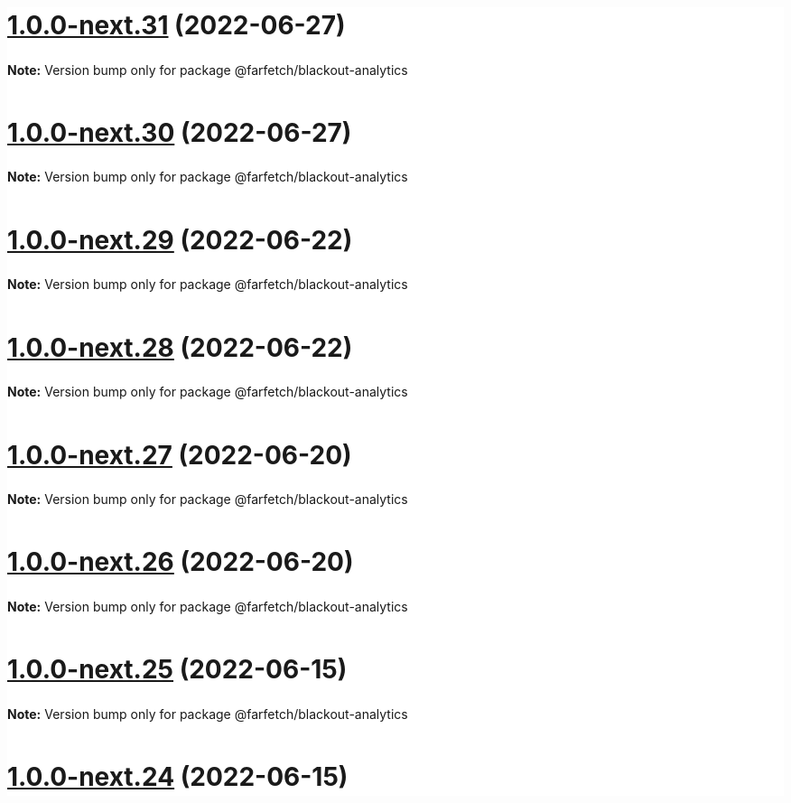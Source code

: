 # [1.0.0-next.31](https://github.com/Farfetch/blackout/compare/@farfetch/blackout-analytics@1.0.0-next.30...@farfetch/blackout-analytics@1.0.0-next.31) (2022-06-27)

**Note:** Version bump only for package @farfetch/blackout-analytics

# [1.0.0-next.30](https://github.com/Farfetch/blackout/compare/@farfetch/blackout-analytics@1.0.0-next.29...@farfetch/blackout-analytics@1.0.0-next.30) (2022-06-27)

**Note:** Version bump only for package @farfetch/blackout-analytics

# [1.0.0-next.29](https://github.com/Farfetch/blackout/compare/@farfetch/blackout-analytics@1.0.0-next.28...@farfetch/blackout-analytics@1.0.0-next.29) (2022-06-22)

**Note:** Version bump only for package @farfetch/blackout-analytics

# [1.0.0-next.28](https://github.com/Farfetch/blackout/compare/@farfetch/blackout-analytics@1.0.0-next.27...@farfetch/blackout-analytics@1.0.0-next.28) (2022-06-22)

**Note:** Version bump only for package @farfetch/blackout-analytics

# [1.0.0-next.27](https://github.com/Farfetch/blackout/compare/@farfetch/blackout-analytics@1.0.0-next.26...@farfetch/blackout-analytics@1.0.0-next.27) (2022-06-20)

**Note:** Version bump only for package @farfetch/blackout-analytics

# [1.0.0-next.26](https://github.com/Farfetch/blackout/compare/@farfetch/blackout-analytics@1.0.0-next.25...@farfetch/blackout-analytics@1.0.0-next.26) (2022-06-20)

**Note:** Version bump only for package @farfetch/blackout-analytics

# [1.0.0-next.25](https://github.com/Farfetch/blackout/compare/@farfetch/blackout-analytics@1.0.0-next.24...@farfetch/blackout-analytics@1.0.0-next.25) (2022-06-15)

**Note:** Version bump only for package @farfetch/blackout-analytics

# [1.0.0-next.24](https://github.com/Farfetch/blackout/compare/@farfetch/blackout-analytics@1.0.0-next.23...@farfetch/blackout-analytics@1.0.0-next.24) (2022-06-15)
